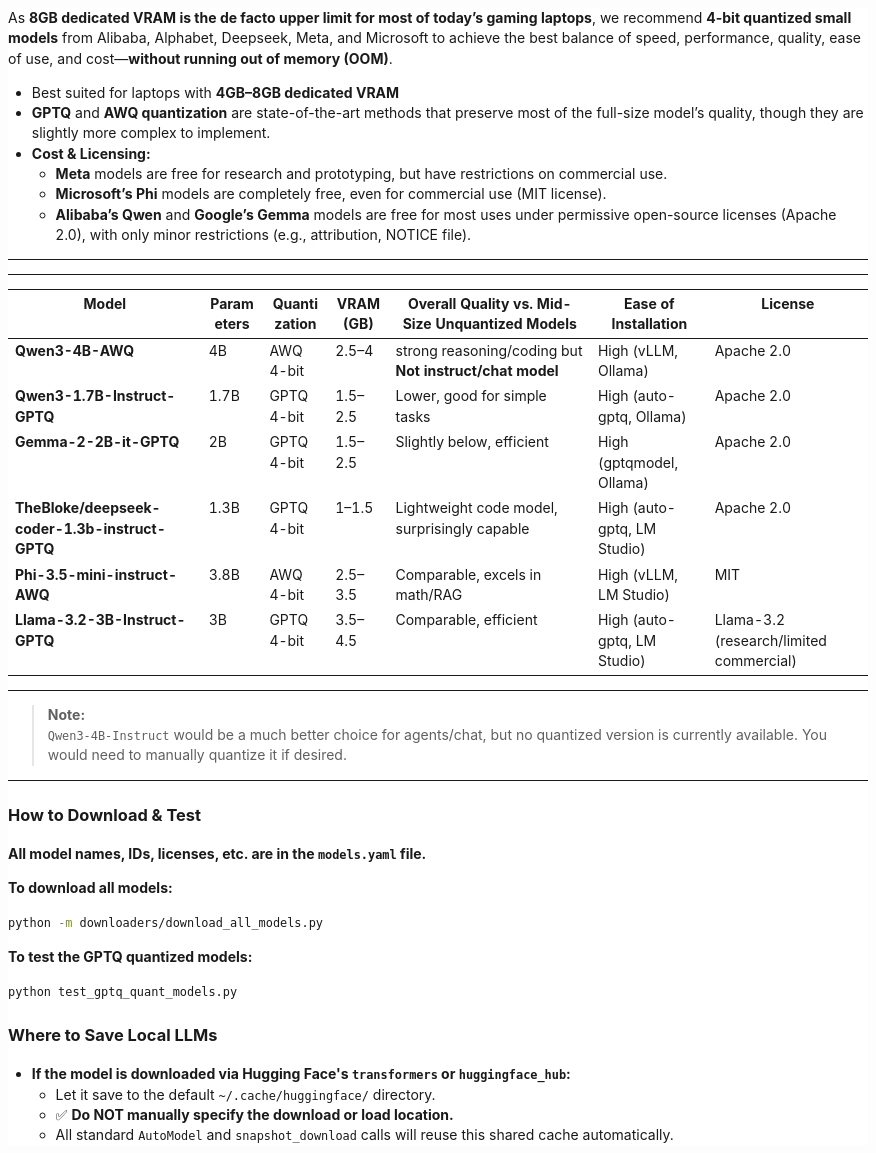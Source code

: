 As **8GB dedicated VRAM is the de facto upper limit for most of today’s gaming laptops**, we recommend **4-bit quantized small models** from Alibaba, Alphabet, Deepseek, Meta, and Microsoft to achieve the best balance of speed, performance, quality, ease of use, and cost—**without running out of memory (OOM)**.

- Best suited for laptops with **4GB–8GB dedicated VRAM**
- **GPTQ** and **AWQ quantization** are state-of-the-art methods that preserve most of the full-size model’s quality, though they are slightly more complex to implement.
- **Cost & Licensing:**
    - **Meta** models are free for research and prototyping, but have restrictions on commercial use.
    - **Microsoft’s Phi** models are completely free, even for commercial use (MIT license).
    - **Alibaba’s Qwen** and **Google’s Gemma** models are free for most uses under permissive open-source licenses (Apache 2.0), with only minor restrictions (e.g., attribution, NOTICE file).

---

---

| Model                                         | Parameters | Quantization | VRAM (GB) | Overall Quality vs. Mid-Size Unquantized Models        | Ease of Installation        | License                                 |
|-----------------------------------------------|------------|--------------|-----------|--------------------------------------------------------|----------------------------|-----------------------------------------|
| **Qwen3-4B-AWQ**                              | 4B         | AWQ 4-bit    | 2.5–4     | strong reasoning/coding but **Not instruct/chat model**  | High (vLLM, Ollama)         | Apache 2.0                              |
| **Qwen3-1.7B-Instruct-GPTQ**                  | 1.7B       | GPTQ 4-bit   | 1.5–2.5   | Lower, good for simple tasks                           | High (auto-gptq, Ollama)    | Apache 2.0                              |
| **Gemma-2-2B-it-GPTQ**                        | 2B         | GPTQ 4-bit   | 1.5–2.5   | Slightly below, efficient                              | High (gptqmodel, Ollama)    | Apache 2.0                              |
| **TheBloke/deepseek-coder-1.3b-instruct-GPTQ**| 1.3B       | GPTQ 4-bit   | 1–1.5     | Lightweight code model, surprisingly capable           | High (auto-gptq, LM Studio) | Apache 2.0                              |
| **Phi-3.5-mini-instruct-AWQ**                 | 3.8B       | AWQ 4-bit    | 2.5–3.5   | Comparable, excels in math/RAG                         | High (vLLM, LM Studio)      | MIT                                     |
| **Llama-3.2-3B-Instruct-GPTQ**                | 3B         | GPTQ 4-bit   | 3.5–4.5   | Comparable, efficient                                  | High (auto-gptq, LM Studio) | Llama-3.2 (research/limited commercial) |

---

> **Note:**  
> `Qwen3-4B-Instruct` would be a much better choice for agents/chat, but no quantized version is currently available. You would need to manually quantize it if desired.

---

### How to Download & Test

**All model names, IDs, licenses, etc. are in the `models.yaml` file.**

**To download all models:**
```sh
python -m downloaders/download_all_models.py
```

**To test the GPTQ quantized models:**
```sh
python test_gptq_quant_models.py
```
### Where to Save Local LLMs

- **If the model is downloaded via Hugging Face's `transformers` or `huggingface_hub`:**
  - Let it save to the default `~/.cache/huggingface/` directory.
  - ✅ **Do NOT manually specify the download or load location.**
  - All standard `AutoModel` and `snapshot_download` calls will reuse this shared cache automatically.
